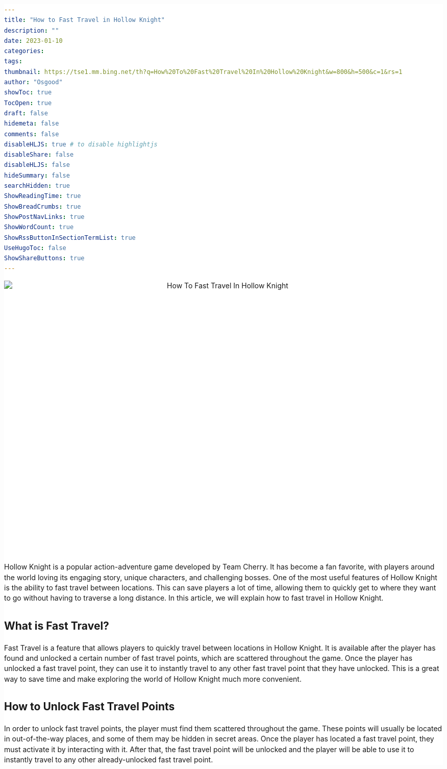 ```yaml
---
title: "How to Fast Travel in Hollow Knight"
description: ""
date: 2023-01-10
categories: 
tags: 
thumbnail: https://tse1.mm.bing.net/th?q=How%20To%20Fast%20Travel%20In%20Hollow%20Knight&w=800&h=500&c=1&rs=1
author: "Osgood"
showToc: true
TocOpen: true
draft: false
hidemeta: false
comments: false
disableHLJS: true # to disable highlightjs
disableShare: false
disableHLJS: false
hideSummary: false
searchHidden: true
ShowReadingTime: true
ShowBreadCrumbs: true
ShowPostNavLinks: true
ShowWordCount: true
ShowRssButtonInSectionTermList: true
UseHugoToc: false
ShowShareButtons: true
---
```


<center>
	<img src="https://tse1.mm.bing.net/th?q=How%20To%20Fast%20Travel%20In%20Hollow%20Knight&w=800&h=500&c=1&rs=1" alt="How To Fast Travel In Hollow Knight" width="800" height="500" style="display: block; width: 100%; height: auto">
</center>

<p>Hollow Knight is a popular action-adventure game developed by Team Cherry. It has become a fan favorite, with players around the world loving its engaging story, unique characters, and challenging bosses. One of the most useful features of Hollow Knight is the ability to fast travel between locations. This can save players a lot of time, allowing them to quickly get to where they want to go without having to traverse a long distance. In this article, we will explain how to fast travel in Hollow Knight.</p> 

<h2>What is Fast Travel?</h2>

<p>Fast Travel is a feature that allows players to quickly travel between locations in Hollow Knight. It is available after the player has found and unlocked a certain number of fast travel points, which are scattered throughout the game. Once the player has unlocked a fast travel point, they can use it to instantly travel to any other fast travel point that they have unlocked. This is a great way to save time and make exploring the world of Hollow Knight much more convenient.</p>

<h2>How to Unlock Fast Travel Points</h2>

<p>In order to unlock fast travel points, the player must find them scattered throughout the game. These points will usually be located in out-of-the-way places, and some of them may be hidden in secret areas. Once the player has located a fast travel point, they must activate it by interacting with it. After that, the fast travel point will be unlocked and the player will be able to use it to instantly travel to any other already-unlocked fast travel point.</p>
